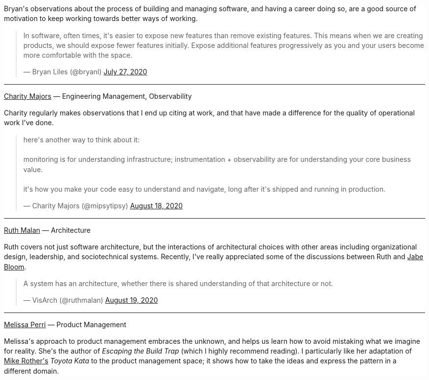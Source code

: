 Bryan's observations about the process of building and managing software,
and having a career doing so, are a good source of motivation to keep
working towards better ways of working.

<blockquote class="twitter-tweet"><p lang="en" dir="ltr">In software, often times, it&#39;s easier to expose new features than remove existing features. This means when we are creating products, we should expose fewer features initially. Expose additional features progressively as you and your users become more comfortable with the space.</p>&mdash; Bryan Liles (@bryanl) <a href="https://twitter.com/bryanl/status/1287849900424691714?ref_src=twsrc%5Etfw">July 27, 2020</a></blockquote> <script async src="https://platform.twitter.com/widgets.js" charset="utf-8"></script> 

---

[Charity Majors](https://twitter.com/mipsytipsy) —
Engineering Management, Observability

Charity regularly makes observations that I end up citing at work,
and that have made a difference for the quality of operational
work I've done.

<blockquote class="twitter-tweet"><p lang="en" dir="ltr">here&#39;s another way to think about it: <br><br>monitoring is for understanding infrastructure; instrumentation + observability are for understanding your core business value.<br><br>it&#39;s how you make your code easy to understand and navigate, long after it&#39;s shipped and running in production.</p>&mdash; Charity Majors (@mipsytipsy) <a href="https://twitter.com/mipsytipsy/status/1295693858932584449?ref_src=twsrc%5Etfw">August 18, 2020</a></blockquote> <script async src="https://platform.twitter.com/widgets.js" charset="utf-8"></script> 

---

[Ruth Malan](https://twitter.com/ruthmalan) —
Architecture

Ruth covers not just software architecture, but the interactions of architectural
choices with other areas including organizational design, leadership,
and sociotechnical systems.
Recently, I've really appreciated some of the discussions between Ruth and 
[Jabe Bloom](https://twitter.com/cyetain).

<blockquote class="twitter-tweet"><p lang="en" dir="ltr">A system has an architecture, whether there is shared understanding of that architecture or not.</p>&mdash; VisArch (@ruthmalan) <a href="https://twitter.com/ruthmalan/status/1296169797340758018?ref_src=twsrc%5Etfw">August 19, 2020</a></blockquote> <script async src="https://platform.twitter.com/widgets.js" charset="utf-8"></script> 

---

[Melissa Perri](https://twitter.com/lissijean) —
Product Management

Melissa's approach to product management embraces the unknown, and helps us
learn how to avoid mistaking what we imagine for reality.
She's the author of _Escaping the Build Trap_ (which I highly recommend reading).
I particularly like her adaptation of 
[Mike Rother's](https://twitter.com/RealMikeRother) _Toyota Kata_ 
to the product management space; it shows how to take the ideas and express
the pattern in a different domain.
